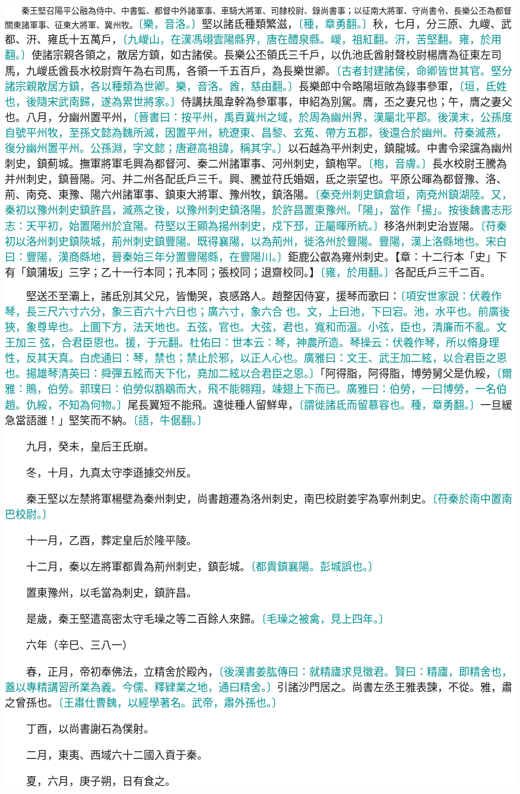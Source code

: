  　　秦王堅召陽平公融為侍中、中書監、都督中外諸軍事、車騎大將軍、司隸校尉、錄尚書事；以征南大將軍、守尚書令、長樂公丕為都督關東諸軍事、征東大將軍、冀州牧。</font><font size=4px color="#009090"><font size=4px>〔樂，音洛。〕</font></font><font size=4px>堅以諸氐種類繁滋，</font><font size=4px color="#009090"><font size=4px>〔種，章勇翻。〕</font></font><font size=4px>秋，七月，分三原、九嵕、武都、汧、雍氐十五萬戶，</font><font size=4px color="#009090"><font size=4px>〔九嵕山，在漢馮翊雲陽縣界，唐在醴泉縣。嵕，祖紅翻。汧，苦堅翻。雍，於用翻。〕</font></font><font size=4px>使諸宗親各領之，散居方鎮，如古諸侯。長樂公丕領氏三千戶，以仇池氐酋射聲校尉楊膺為征東左司馬，九嵕氐酋長水校尉齊午為右司馬，各領一千五百戶，為長樂世卿。</font><font size=4px color="#009090"><font size=4px>〔古者封建諸侯，命卿皆世其官。堅分諸宗親散居方鎮，各以種類為世卿。樂，音洛。酋，慈由翻。〕</font></font><font size=4px>長樂郎中令略陽垣敞為錄事參軍，</font><font size=4px color="#009090"><font size=4px>〔垣，氐姓也，後隨宋武南歸，遂為累世將家。〕</font></font><font size=4px>侍講扶風韋幹為參軍事，申紹為別駕。膺，丕之妻兄也；午，膺之妻父也。八月，分幽州置平州，</font><font size=4px color="#009090"><font size=4px>〔晉書曰：按平州，禹貢冀州之域，於周為幽州界，漢屬北平郡。後漢末，公孫度自號平州牧，至孫文懿為魏所滅，因置平州，統遼東、昌黎、玄菟、帶方五郡，後還合於幽州。苻秦滅燕，復分幽州置平州。公孫淵，字文懿；唐避高祖諱，稱其字。〕</font></font><font size=4px>以石越為平州刺史，鎮龍城。中書令梁讜為幽州刺史，鎮薊城。撫軍將軍毛興為都督河、秦二州諸軍事、河州刺史，鎮枹罕。</font><font size=4px color="#009090"><font size=4px>〔枹，音膚。〕</font></font><font size=4px>長水校尉王騰為并州刺史，鎮晉陽。河、并二州各配氐戶三千。興、騰並苻氏婚姻，氐之崇望也。平原公暉為都督豫、洛、荊、南兗、東豫、陽六州諸軍事、鎮東大將軍、豫州牧，鎮洛陽。</font><font size=4px color="#009090"><font size=4px>〔秦兗州刺史鎮倉垣，南兗州鎮湖陸。又，秦初以豫州刺史鎮許昌，滅燕之後，以豫州刺史鎮洛陽，於許昌置東豫州。「陽」，當作「揚」。按後魏書志形志：天平初，始置陽州於宜陽。苻堅以王顯為揚州刺史，戍下邳，正屬暉所統。〕</font></font><font size=4px>移洛州刺史治豈陽。</font><font size=4px color="#009090"><font size=4px>〔苻秦初以洛州刺史鎮陝城，荊州刺史鎮豐陽。既得襄陽，以為荊州，徙洛州於豐陽。豐陽，漢上洛縣地也。宋白曰：豐陽，漢商縣地，晉秦始三年分置豐陽縣，在豐陽川。〕</font></font><font size=4px>鉅鹿公叡為雍州刺史。</font><span class="h"><font size=4px>【章：十二行本「史」下有「鎮蒲坂」三字；乙十一行本同；孔本同；張校同；退齋校同。】</font></font><font size=4px></font><font size=4px color="#009090"><font size=4px>〔雍，於用翻。〕</font></font><font size=4px>各配氐戶三千二百。

 　　堅送丕至灞上，諸氐別其父兄，皆慟哭，哀感路人。趙整因侍宴，援琴而歌曰：</font><font size=4px color="#009090"><font size=4px>〔項安世家說：伏羲作琴，長三尺六寸六分，象三百六十六日也；廣六寸，象六合 也。文，上曰池，下曰宕。池，水平也。前廣後狹，象尊卑也。上圜下方，法天地也。五弦，官也。大弦，君也，寬和而溫。小弦，臣也，清廉而不亂。文王加三 弦，合君臣恩也。援，于元翻。杜佑曰：世本云：琴，神農所造。琴操云：伏羲作琴，所以脩身理性，反其天真。白虎通曰：琴，禁也；禁止於邪，以正人心也。廣雅曰：文王、武王加二絃，以合君臣之恩也。揚雄琴清英曰：舜彈五絃而天下化，堯加二絃以合君臣之恩。〕</font></font><font size=4px>「阿得脂，阿得脂，博勞舅父是仇綏，</font><font size=4px color="#009090"><font size=4px>〔爾雅：鵙，伯勞。郭璞曰：伯勞似鶷鶡而大，飛不能翱翔，竦翅上下而已。廣雅曰：伯勞，一曰博勞，一名伯趙。仇綏，不知為何物。〕</font></font><font size=4px>尾長翼短不能飛。遠徙種人留鮮卑，</font><font size=4px color="#009090"><font size=4px>〔謂徙諸氐而留慕容也。種，章勇翻。〕</font></font><font size=4px>一旦緩急當語誰！」堅笑而不納。</font><font size=4px color="#009090"><font size=4px>〔語，牛倨翻。〕</font></font><font size=4px>

 　　九月，癸未，皇后王氏崩。

 　　冬，十月，九真太守李遜據交州反。

 　　秦王堅以左禁將軍楊壁為秦州刺史，尚書趙遷為洛州刺史，南巴校尉姜宇為寧州刺史。</font><font size=4px color="#009090"><font size=4px>〔苻秦於南中置南巴校尉。〕</font></font><font size=4px>

 　　十一月，乙酉，葬定皇后於隆平陵。

 　　十二月，秦以左將軍都貴為荊州刺史，鎮彭城。</font><font size=4px color="#009090"><font size=4px>〔都貴鎮襄陽。彭城誤也。〕</font></font><font size=4px>

 　　置東豫州，以毛當為刺史，鎮許昌。

 　　是歲，秦王堅遣高密太守毛璪之等二百餘人來歸。</font><font size=4px color="#009090"><font size=4px>〔毛璪之被禽，見上四年。〕</font></font><font size=4px>

 　　六年（辛巳、三八一）

 　　春，正月，帝初奉佛法，立精舍於殿內，</font><font size=4px color="#009090"><font size=4px>〔後漢書姜肱傳曰：就精廬求見徵君。賢曰：精廬，即精舍也，蓋以專精講習所業為義。今儒、釋肄業之地，通曰精舍。〕</font></font><font size=4px>引諸沙門居之。尚書左丞王雅表諫，不從。雅，肅之曾孫也。</font><font size=4px color="#009090"><font size=4px>〔王肅仕曹魏，以經學著名。武帝，肅外孫也。〕</font></font><font size=4px>

 　　丁酉，以尚書謝石為僕射。

 　　二月，東夷、西域六十二國入貢于秦。

 　　夏，六月，庚子朔，日有食之。
